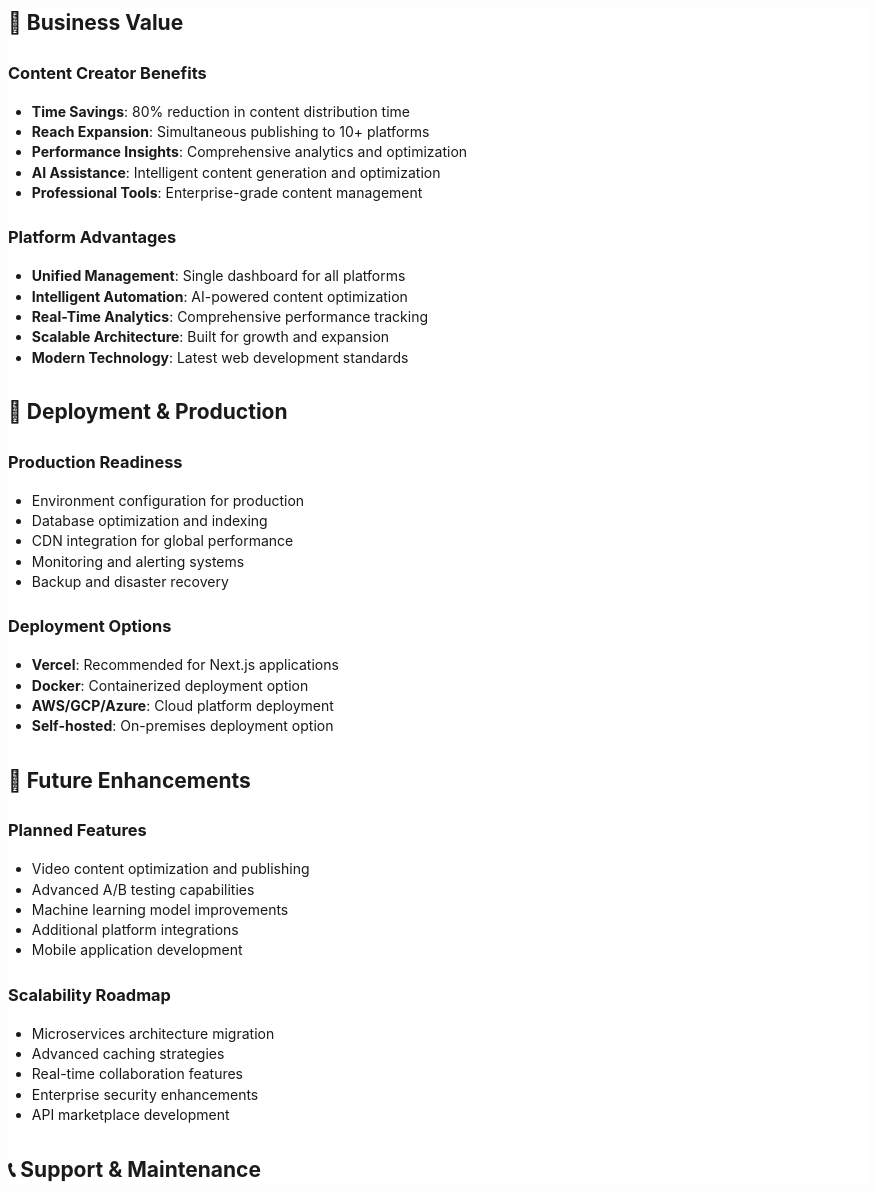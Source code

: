 ## 🎯 Business Value

### Content Creator Benefits
- **Time Savings**: 80% reduction in content distribution time
- **Reach Expansion**: Simultaneous publishing to 10+ platforms
- **Performance Insights**: Comprehensive analytics and optimization
- **AI Assistance**: Intelligent content generation and optimization
- **Professional Tools**: Enterprise-grade content management

### Platform Advantages
- **Unified Management**: Single dashboard for all platforms
- **Intelligent Automation**: AI-powered content optimization
- **Real-Time Analytics**: Comprehensive performance tracking
- **Scalable Architecture**: Built for growth and expansion
- **Modern Technology**: Latest web development standards

## 🚀 Deployment & Production

### Production Readiness
- Environment configuration for production
- Database optimization and indexing
- CDN integration for global performance
- Monitoring and alerting systems
- Backup and disaster recovery

### Deployment Options
- **Vercel**: Recommended for Next.js applications
- **Docker**: Containerized deployment option
- **AWS/GCP/Azure**: Cloud platform deployment
- **Self-hosted**: On-premises deployment option

## 🔮 Future Enhancements

### Planned Features
- Video content optimization and publishing
- Advanced A/B testing capabilities
- Machine learning model improvements
- Additional platform integrations
- Mobile application development

### Scalability Roadmap
- Microservices architecture migration
- Advanced caching strategies
- Real-time collaboration features
- Enterprise security enhancements
- API marketplace development

## 📞 Support & Maintenance
